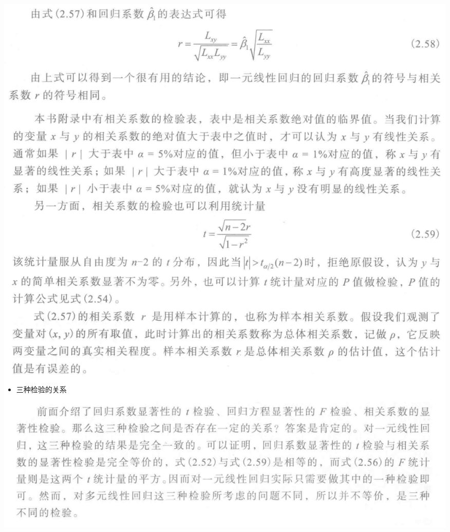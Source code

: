 ![image-20240401203734479](应用回归分析/image-20240401203734479.png)

![image-20240401203809767](应用回归分析/image-20240401203809767.png)

- 三种检验的关系

![image-20240411201239632](应用回归分析/image-20240411201239632.png)
